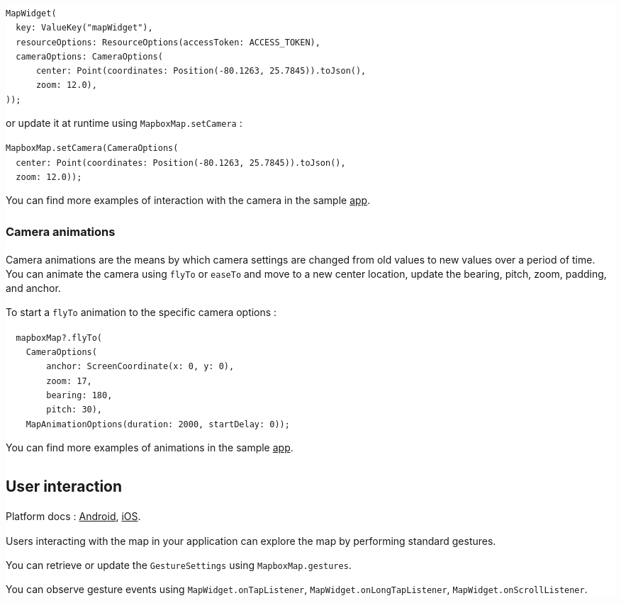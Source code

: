 ```
MapWidget(
  key: ValueKey("mapWidget"),
  resourceOptions: ResourceOptions(accessToken: ACCESS_TOKEN),
  cameraOptions: CameraOptions(
      center: Point(coordinates: Position(-80.1263, 25.7845)).toJson(),
      zoom: 12.0),
));
```

or update it at runtime using `MapboxMap.setCamera` : 

```
MapboxMap.setCamera(CameraOptions(
  center: Point(coordinates: Position(-80.1263, 25.7845)).toJson(),
  zoom: 12.0));
```

You can find more examples of interaction with the camera in the sample [app](example/lib/camera.dart).

### Camera animations
Camera animations are the means by which camera settings are changed from old values to new values over a period of time. You can animate the camera using `flyTo` or `easeTo` and move to a new center location, update the bearing, pitch, zoom, padding, and anchor. 

To start a `flyTo` animation to the specific camera options :
```
  mapboxMap?.flyTo(
    CameraOptions(
        anchor: ScreenCoordinate(x: 0, y: 0),
        zoom: 17,
        bearing: 180,
        pitch: 30),
    MapAnimationOptions(duration: 2000, startDelay: 0));
```
You can find more examples of animations in the sample [app](example/lib/animation.dart).

## User interaction
Platform docs : [Android](https://docs.mapbox.com/android/maps/guides/user-interaction/), [iOS](https://docs.mapbox.com/ios/maps/guides/user-interaction/).

Users interacting with the map in your application can explore the map by performing standard gestures. 

You can retrieve or update the `GestureSettings` using `MapboxMap.gestures`.

You can observe gesture events using `MapWidget.onTapListener`, `MapWidget.onLongTapListener`, `MapWidget.onScrollListener`.


